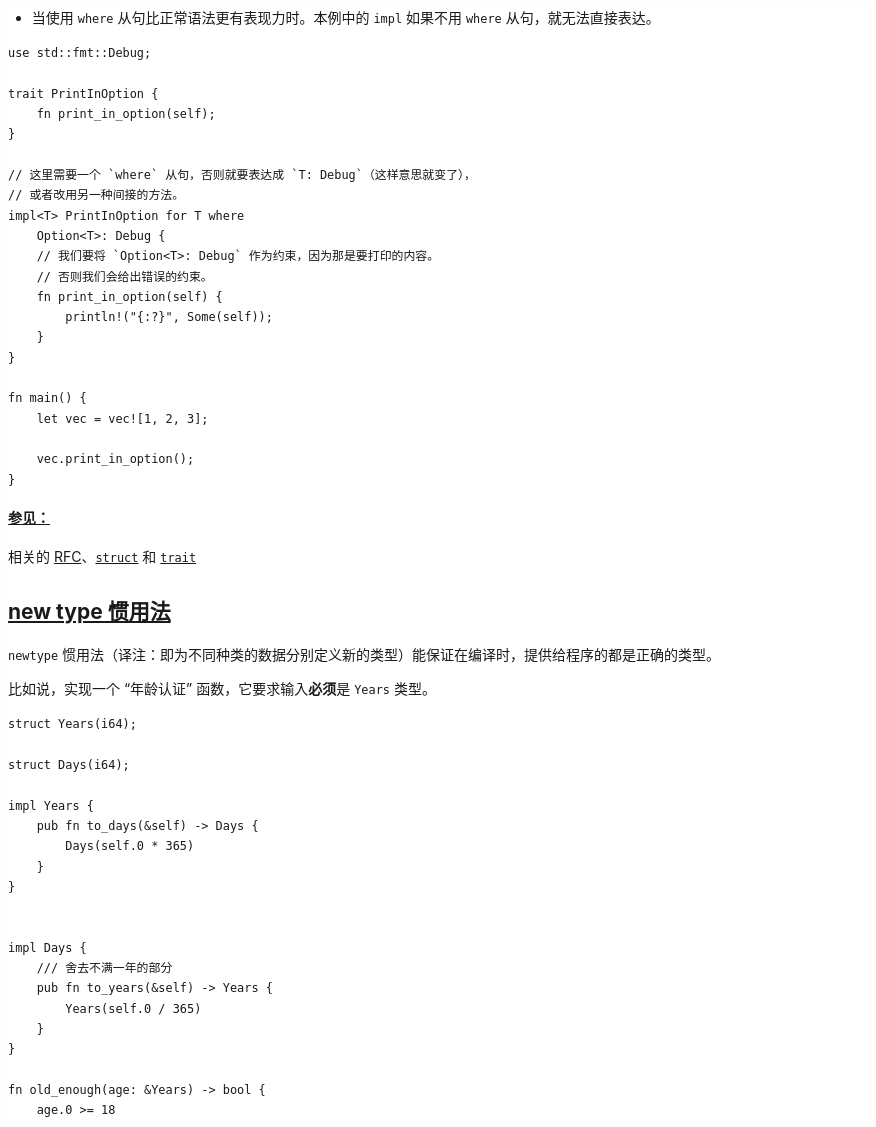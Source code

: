 * 当使用 `where` 从句比正常语法更有表现力时。本例中的 `impl` 如果不用 `where` 从句，就无法直接表达。

```
use std::fmt::Debug;

trait PrintInOption {
    fn print_in_option(self);
}

// 这里需要一个 `where` 从句，否则就要表达成 `T: Debug`（这样意思就变了），
// 或者改用另一种间接的方法。
impl<T> PrintInOption for T where
    Option<T>: Debug {
    // 我们要将 `Option<T>: Debug` 作为约束，因为那是要打印的内容。
    // 否则我们会给出错误的约束。
    fn print_in_option(self) {
        println!("{:?}", Some(self));
    }
}

fn main() {
    let vec = vec![1, 2, 3];

    vec.print_in_option();
}

```

#### [参见：](https://rustwiki.org/zh-CN/rust-by-example/generics/where.html#%E5%8F%82%E8%A7%81) <a href="#can-jian" id="can-jian"></a>

相关的 [RFC](https://github.com/rust-lang/rfcs/blob/master/text/0135-where.md)、[`struct`](https://rustwiki.org/zh-CN/rust-by-example/custom_types/structs.html) 和 [`trait`](https://rustwiki.org/zh-CN/rust-by-example/trait.html)

## [new type 惯用法](https://rustwiki.org/zh-CN/rust-by-example/generics/new_types.html#new-type-%E6%83%AF%E7%94%A8%E6%B3%95) <a href="#newtype-guan-yong-fa" id="newtype-guan-yong-fa"></a>

`newtype` 惯用法（译注：即为不同种类的数据分别定义新的类型）能保证在编译时，提供给程序的都是正确的类型。

比如说，实现一个 “年龄认证” 函数，它要求输入**必须**是 `Years` 类型。

```
struct Years(i64);

struct Days(i64);

impl Years {
    pub fn to_days(&self) -> Days {
        Days(self.0 * 365)
    }
}


impl Days {
    /// 舍去不满一年的部分
    pub fn to_years(&self) -> Years {
        Years(self.0 / 365)
    }
}

fn old_enough(age: &Years) -> bool {
    age.0 >= 18
```